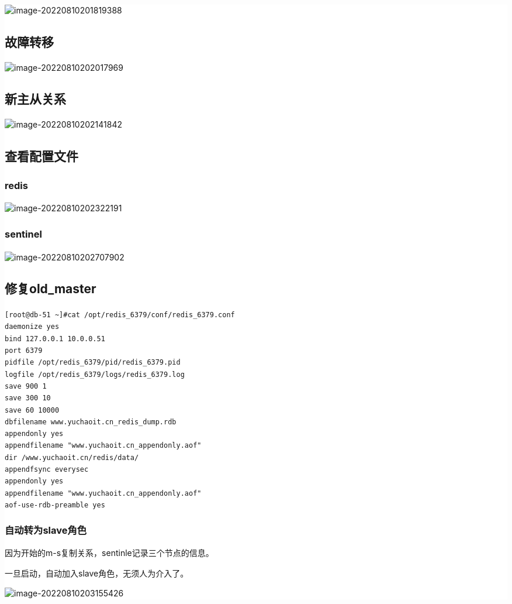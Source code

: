 ![image-20220810201819388](http://book.bikongge.com/sre/2024-linux/image-20220810201819388.png)

## 故障转移

![image-20220810202017969](http://book.bikongge.com/sre/2024-linux/image-20220810202017969.png)

## 新主从关系

![image-20220810202141842](http://book.bikongge.com/sre/2024-linux/image-20220810202141842.png)

## 查看配置文件

### redis

![image-20220810202322191](http://book.bikongge.com/sre/2024-linux/image-20220810202322191.png)

### sentinel

![image-20220810202707902](http://book.bikongge.com/sre/2024-linux/image-20220810202707902.png)

## 修复old_master

```
[root@db-51 ~]#cat /opt/redis_6379/conf/redis_6379.conf 
daemonize yes
bind 127.0.0.1 10.0.0.51
port 6379
pidfile /opt/redis_6379/pid/redis_6379.pid
logfile /opt/redis_6379/logs/redis_6379.log
save 900 1
save 300 10
save 60 10000
dbfilename www.yuchaoit.cn_redis_dump.rdb
appendonly yes
appendfilename "www.yuchaoit.cn_appendonly.aof"
dir /www.yuchaoit.cn/redis/data/
appendfsync everysec
appendonly yes
appendfilename "www.yuchaoit.cn_appendonly.aof"
aof-use-rdb-preamble yes
```

### 自动转为slave角色

因为开始的m-s复制关系，sentinle记录三个节点的信息。

一旦启动，自动加入slave角色，无须人为介入了。

![image-20220810203155426](http://book.bikongge.com/sre/2024-linux/image-20220810203155426.png)

